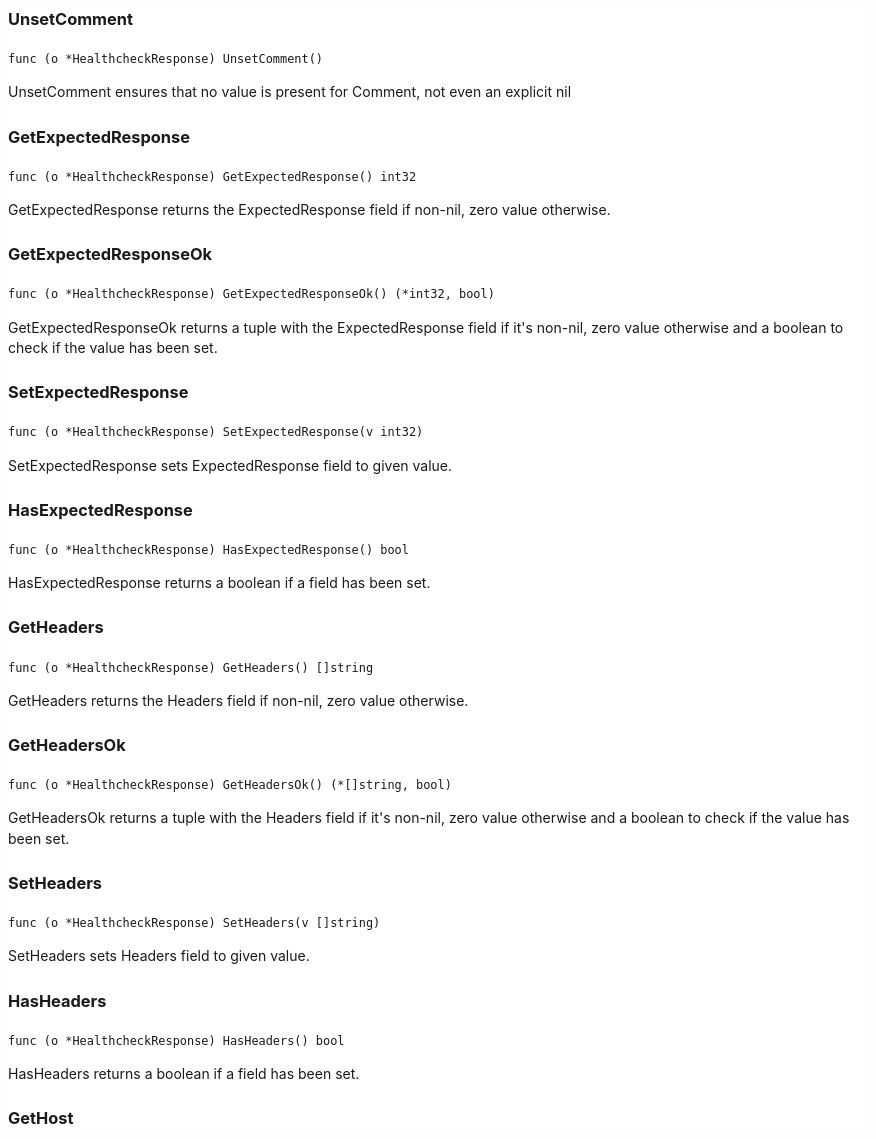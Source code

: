 ### UnsetComment
`func (o *HealthcheckResponse) UnsetComment()`

UnsetComment ensures that no value is present for Comment, not even an explicit nil
### GetExpectedResponse

`func (o *HealthcheckResponse) GetExpectedResponse() int32`

GetExpectedResponse returns the ExpectedResponse field if non-nil, zero value otherwise.

### GetExpectedResponseOk

`func (o *HealthcheckResponse) GetExpectedResponseOk() (*int32, bool)`

GetExpectedResponseOk returns a tuple with the ExpectedResponse field if it's non-nil, zero value otherwise
and a boolean to check if the value has been set.

### SetExpectedResponse

`func (o *HealthcheckResponse) SetExpectedResponse(v int32)`

SetExpectedResponse sets ExpectedResponse field to given value.

### HasExpectedResponse

`func (o *HealthcheckResponse) HasExpectedResponse() bool`

HasExpectedResponse returns a boolean if a field has been set.

### GetHeaders

`func (o *HealthcheckResponse) GetHeaders() []string`

GetHeaders returns the Headers field if non-nil, zero value otherwise.

### GetHeadersOk

`func (o *HealthcheckResponse) GetHeadersOk() (*[]string, bool)`

GetHeadersOk returns a tuple with the Headers field if it's non-nil, zero value otherwise
and a boolean to check if the value has been set.

### SetHeaders

`func (o *HealthcheckResponse) SetHeaders(v []string)`

SetHeaders sets Headers field to given value.

### HasHeaders

`func (o *HealthcheckResponse) HasHeaders() bool`

HasHeaders returns a boolean if a field has been set.

### GetHost
